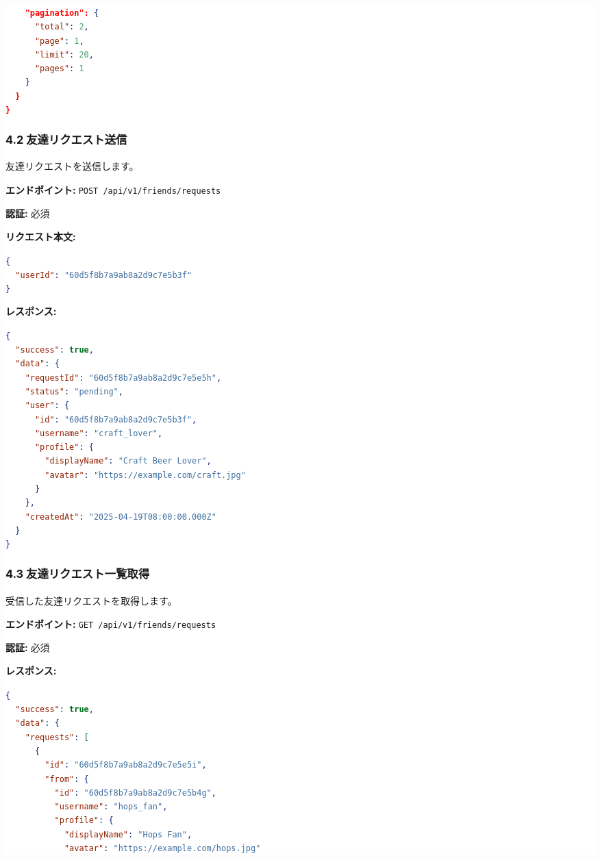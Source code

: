```json
    "pagination": {
      "total": 2,
      "page": 1,
      "limit": 20,
      "pages": 1
    }
  }
}
```

### 4.2 友達リクエスト送信

友達リクエストを送信します。

**エンドポイント:** `POST /api/v1/friends/requests`

**認証:** 必須

**リクエスト本文:**
```json
{
  "userId": "60d5f8b7a9ab8a2d9c7e5b3f"
}
```

**レスポンス:**
```json
{
  "success": true,
  "data": {
    "requestId": "60d5f8b7a9ab8a2d9c7e5e5h",
    "status": "pending",
    "user": {
      "id": "60d5f8b7a9ab8a2d9c7e5b3f",
      "username": "craft_lover",
      "profile": {
        "displayName": "Craft Beer Lover",
        "avatar": "https://example.com/craft.jpg"
      }
    },
    "createdAt": "2025-04-19T08:00:00.000Z"
  }
}
```

### 4.3 友達リクエスト一覧取得

受信した友達リクエストを取得します。

**エンドポイント:** `GET /api/v1/friends/requests`

**認証:** 必須

**レスポンス:**
```json
{
  "success": true,
  "data": {
    "requests": [
      {
        "id": "60d5f8b7a9ab8a2d9c7e5e5i",
        "from": {
          "id": "60d5f8b7a9ab8a2d9c7e5b4g",
          "username": "hops_fan",
          "profile": {
            "displayName": "Hops Fan",
            "avatar": "https://example.com/hops.jpg"
```